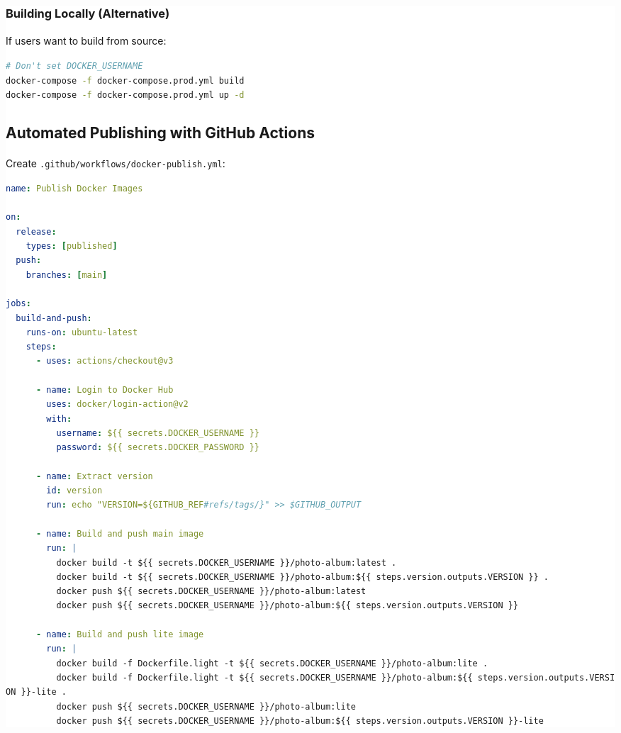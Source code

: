 ### Building Locally (Alternative)

If users want to build from source:

```bash
# Don't set DOCKER_USERNAME
docker-compose -f docker-compose.prod.yml build
docker-compose -f docker-compose.prod.yml up -d
```

## Automated Publishing with GitHub Actions

Create `.github/workflows/docker-publish.yml`:

```yaml
name: Publish Docker Images

on:
  release:
    types: [published]
  push:
    branches: [main]

jobs:
  build-and-push:
    runs-on: ubuntu-latest
    steps:
      - uses: actions/checkout@v3
      
      - name: Login to Docker Hub
        uses: docker/login-action@v2
        with:
          username: ${{ secrets.DOCKER_USERNAME }}
          password: ${{ secrets.DOCKER_PASSWORD }}
      
      - name: Extract version
        id: version
        run: echo "VERSION=${GITHUB_REF#refs/tags/}" >> $GITHUB_OUTPUT
      
      - name: Build and push main image
        run: |
          docker build -t ${{ secrets.DOCKER_USERNAME }}/photo-album:latest .
          docker build -t ${{ secrets.DOCKER_USERNAME }}/photo-album:${{ steps.version.outputs.VERSION }} .
          docker push ${{ secrets.DOCKER_USERNAME }}/photo-album:latest
          docker push ${{ secrets.DOCKER_USERNAME }}/photo-album:${{ steps.version.outputs.VERSION }}
      
      - name: Build and push lite image
        run: |
          docker build -f Dockerfile.light -t ${{ secrets.DOCKER_USERNAME }}/photo-album:lite .
          docker build -f Dockerfile.light -t ${{ secrets.DOCKER_USERNAME }}/photo-album:${{ steps.version.outputs.VERSION }}-lite .
          docker push ${{ secrets.DOCKER_USERNAME }}/photo-album:lite
          docker push ${{ secrets.DOCKER_USERNAME }}/photo-album:${{ steps.version.outputs.VERSION }}-lite
```
